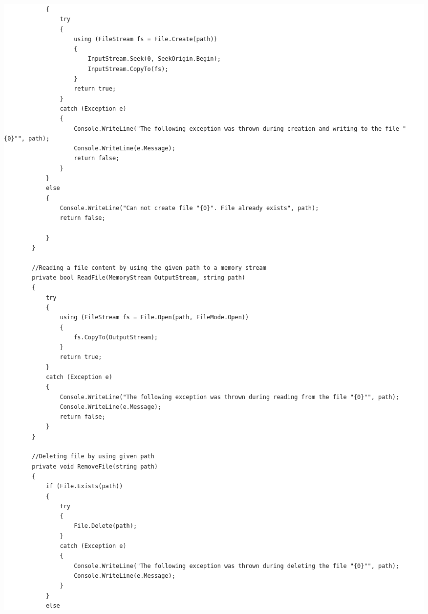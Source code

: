 ```
            {
                try
                {
                    using (FileStream fs = File.Create(path))
                    {
                        InputStream.Seek(0, SeekOrigin.Begin);
                        InputStream.CopyTo(fs);
                    }
                    return true;
                }
                catch (Exception e)
                {
                    Console.WriteLine("The following exception was thrown during creation and writing to the file "{0}"", path);
                    Console.WriteLine(e.Message);
                    return false;
                }
            }
            else
            {
                Console.WriteLine("Can not create file "{0}". File already exists", path);
                return false;

            }
        }

        //Reading a file content by using the given path to a memory stream
        private bool ReadFile(MemoryStream OutputStream, string path)
        {
            try
            {
                using (FileStream fs = File.Open(path, FileMode.Open))
                {
                    fs.CopyTo(OutputStream);
                }
                return true;
            }
            catch (Exception e)
            {
                Console.WriteLine("The following exception was thrown during reading from the file "{0}"", path);
                Console.WriteLine(e.Message);
                return false;
            }
        }

        //Deleting file by using given path
        private void RemoveFile(string path)
        {
            if (File.Exists(path))
            {
                try
                {
                    File.Delete(path);
                }
                catch (Exception e)
                {
                    Console.WriteLine("The following exception was thrown during deleting the file "{0}"", path);
                    Console.WriteLine(e.Message);
                }
            }
            else
```